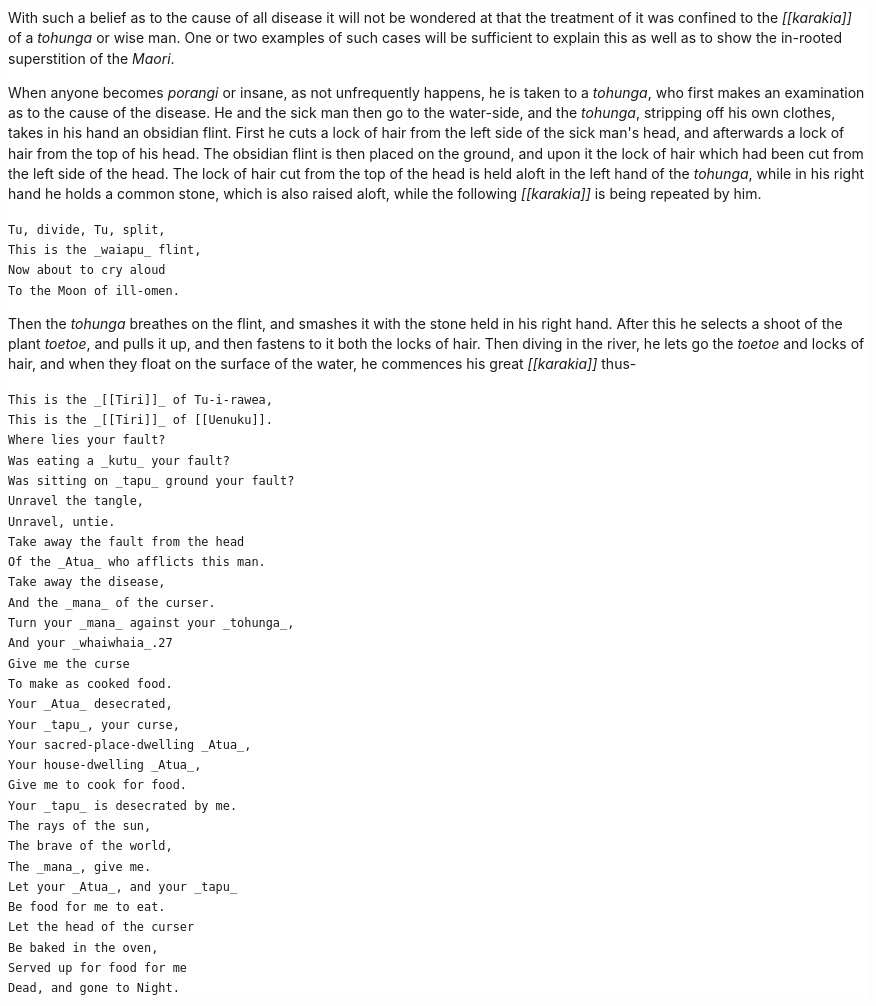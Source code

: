 With such a belief as to the cause of all disease it will not be
wondered at that the treatment of it was confined to the _[[karakia]]_ of a
_tohunga_ or wise man. One or two examples of such cases will be
sufficient to explain this as well as to show the in-rooted superstition
of the _Maori_.

When anyone becomes _porangi_ or insane, as not unfrequently happens, he
is taken to a _tohunga_, who first makes an examination as to the cause
of the disease. He and the sick man then go to the water-side, and the
_tohunga_, stripping off his own clothes, takes in his hand an obsidian
flint. First he cuts a lock of hair from the left side of the sick man's
head, and afterwards a lock of hair from the top of his head. The
obsidian flint is then placed on the ground, and upon it the lock of
hair which had been cut from the left side of the head. The lock of hair
cut from the top of the head is held aloft in the left hand of the
_tohunga_, while in his right hand he holds a common stone, which is
also raised aloft, while the following _[[karakia]]_ is being repeated by
him.

    Tu, divide, Tu, split,
    This is the _waiapu_ flint,
    Now about to cry aloud
    To the Moon of ill-omen.

Then the _tohunga_ breathes on the flint, and smashes it with the stone
held in his right hand. After this he selects a shoot of the plant
_toetoe_, and pulls it up, and then fastens to it both the locks of
hair. Then diving in the river, he lets go the _toetoe_ and locks of
hair, and when they float on the surface of the water, he commences his
great _[[karakia]]_ thus-

    This is the _[[Tiri]]_ of Tu-i-rawea,
    This is the _[[Tiri]]_ of [[Uenuku]].
    Where lies your fault?
    Was eating a _kutu_ your fault?
    Was sitting on _tapu_ ground your fault?
    Unravel the tangle,
    Unravel, untie.
    Take away the fault from the head
    Of the _Atua_ who afflicts this man.
    Take away the disease,
    And the _mana_ of the curser.
    Turn your _mana_ against your _tohunga_,
    And your _whaiwhaia_.27
    Give me the curse
    To make as cooked food.
    Your _Atua_ desecrated,
    Your _tapu_, your curse,
    Your sacred-place-dwelling _Atua_,
    Your house-dwelling _Atua_,
    Give me to cook for food.
    Your _tapu_ is desecrated by me.
    The rays of the sun,
    The brave of the world,
    The _mana_, give me.
    Let your _Atua_, and your _tapu_
    Be food for me to eat.
    Let the head of the curser
    Be baked in the oven,
    Served up for food for me
    Dead, and gone to Night.
